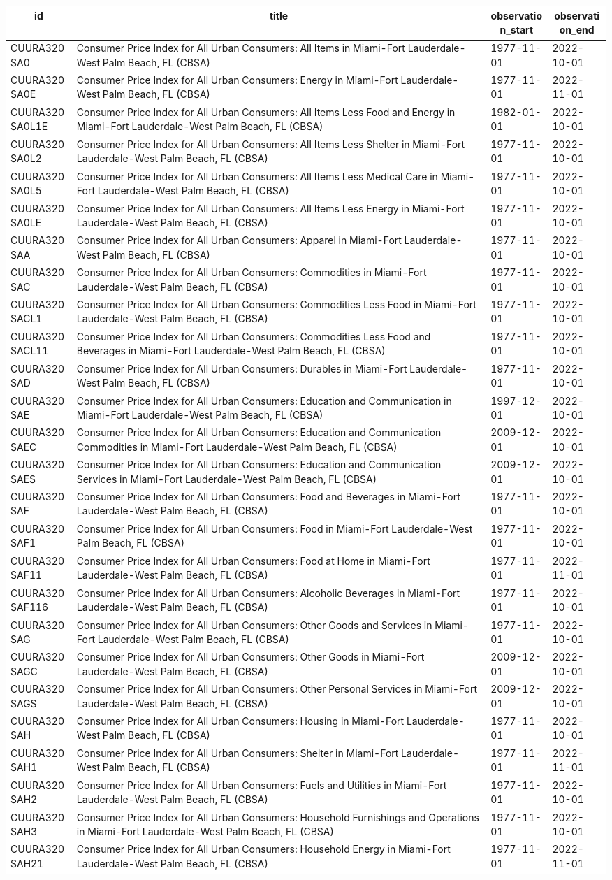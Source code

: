 | id              | title                                                                                                                                          | observation_start   | observation_end   |
|-----------------|------------------------------------------------------------------------------------------------------------------------------------------------|---------------------|-------------------|
| CUURA320SA0     | Consumer Price Index for All Urban Consumers: All Items in Miami-Fort Lauderdale-West Palm Beach, FL (CBSA)                                    | 1977-11-01          | 2022-10-01        |
| CUURA320SA0E    | Consumer Price Index for All Urban Consumers: Energy in Miami-Fort Lauderdale-West Palm Beach, FL (CBSA)                                       | 1977-11-01          | 2022-11-01        |
| CUURA320SA0L1E  | Consumer Price Index for All Urban Consumers: All Items Less Food and Energy in Miami-Fort Lauderdale-West Palm Beach, FL (CBSA)               | 1982-01-01          | 2022-10-01        |
| CUURA320SA0L2   | Consumer Price Index for All Urban Consumers: All Items Less Shelter in Miami-Fort Lauderdale-West Palm Beach, FL (CBSA)                       | 1977-11-01          | 2022-10-01        |
| CUURA320SA0L5   | Consumer Price Index for All Urban Consumers: All Items Less Medical Care in Miami-Fort Lauderdale-West Palm Beach, FL (CBSA)                  | 1977-11-01          | 2022-10-01        |
| CUURA320SA0LE   | Consumer Price Index for All Urban Consumers: All Items Less Energy in Miami-Fort Lauderdale-West Palm Beach, FL (CBSA)                        | 1977-11-01          | 2022-10-01        |
| CUURA320SAA     | Consumer Price Index for All Urban Consumers: Apparel in Miami-Fort Lauderdale-West Palm Beach, FL (CBSA)                                      | 1977-11-01          | 2022-10-01        |
| CUURA320SAC     | Consumer Price Index for All Urban Consumers: Commodities in Miami-Fort Lauderdale-West Palm Beach, FL (CBSA)                                  | 1977-11-01          | 2022-10-01        |
| CUURA320SACL1   | Consumer Price Index for All Urban Consumers: Commodities Less Food in Miami-Fort Lauderdale-West Palm Beach, FL (CBSA)                        | 1977-11-01          | 2022-10-01        |
| CUURA320SACL11  | Consumer Price Index for All Urban Consumers: Commodities Less Food and Beverages in Miami-Fort Lauderdale-West Palm Beach, FL (CBSA)          | 1977-11-01          | 2022-10-01        |
| CUURA320SAD     | Consumer Price Index for All Urban Consumers: Durables in Miami-Fort Lauderdale-West Palm Beach, FL (CBSA)                                     | 1977-11-01          | 2022-10-01        |
| CUURA320SAE     | Consumer Price Index for All Urban Consumers: Education and Communication in Miami-Fort Lauderdale-West Palm Beach, FL (CBSA)                  | 1997-12-01          | 2022-10-01        |
| CUURA320SAEC    | Consumer Price Index for All Urban Consumers: Education and Communication Commodities in Miami-Fort Lauderdale-West Palm Beach, FL (CBSA)      | 2009-12-01          | 2022-10-01        |
| CUURA320SAES    | Consumer Price Index for All Urban Consumers: Education and Communication Services in Miami-Fort Lauderdale-West Palm Beach, FL (CBSA)         | 2009-12-01          | 2022-10-01        |
| CUURA320SAF     | Consumer Price Index for All Urban Consumers: Food and Beverages in Miami-Fort Lauderdale-West Palm Beach, FL (CBSA)                           | 1977-11-01          | 2022-10-01        |
| CUURA320SAF1    | Consumer Price Index for All Urban Consumers: Food in Miami-Fort Lauderdale-West Palm Beach, FL (CBSA)                                         | 1977-11-01          | 2022-10-01        |
| CUURA320SAF11   | Consumer Price Index for All Urban Consumers: Food at Home in Miami-Fort Lauderdale-West Palm Beach, FL (CBSA)                                 | 1977-11-01          | 2022-11-01        |
| CUURA320SAF116  | Consumer Price Index for All Urban Consumers: Alcoholic Beverages in Miami-Fort Lauderdale-West Palm Beach, FL (CBSA)                          | 1977-11-01          | 2022-10-01        |
| CUURA320SAG     | Consumer Price Index for All Urban Consumers: Other Goods and Services in Miami-Fort Lauderdale-West Palm Beach, FL (CBSA)                     | 1977-11-01          | 2022-10-01        |
| CUURA320SAGC    | Consumer Price Index for All Urban Consumers: Other Goods in Miami-Fort Lauderdale-West Palm Beach, FL (CBSA)                                  | 2009-12-01          | 2022-10-01        |
| CUURA320SAGS    | Consumer Price Index for All Urban Consumers: Other Personal Services in Miami-Fort Lauderdale-West Palm Beach, FL (CBSA)                      | 2009-12-01          | 2022-10-01        |
| CUURA320SAH     | Consumer Price Index for All Urban Consumers: Housing in Miami-Fort Lauderdale-West Palm Beach, FL (CBSA)                                      | 1977-11-01          | 2022-10-01        |
| CUURA320SAH1    | Consumer Price Index for All Urban Consumers: Shelter in Miami-Fort Lauderdale-West Palm Beach, FL (CBSA)                                      | 1977-11-01          | 2022-11-01        |
| CUURA320SAH2    | Consumer Price Index for All Urban Consumers: Fuels and Utilities in Miami-Fort Lauderdale-West Palm Beach, FL (CBSA)                          | 1977-11-01          | 2022-10-01        |
| CUURA320SAH3    | Consumer Price Index for All Urban Consumers: Household Furnishings and Operations in Miami-Fort Lauderdale-West Palm Beach, FL (CBSA)         | 1977-11-01          | 2022-10-01        |
| CUURA320SAH21   | Consumer Price Index for All Urban Consumers: Household Energy in Miami-Fort Lauderdale-West Palm Beach, FL (CBSA)                             | 1977-11-01          | 2022-11-01        |
